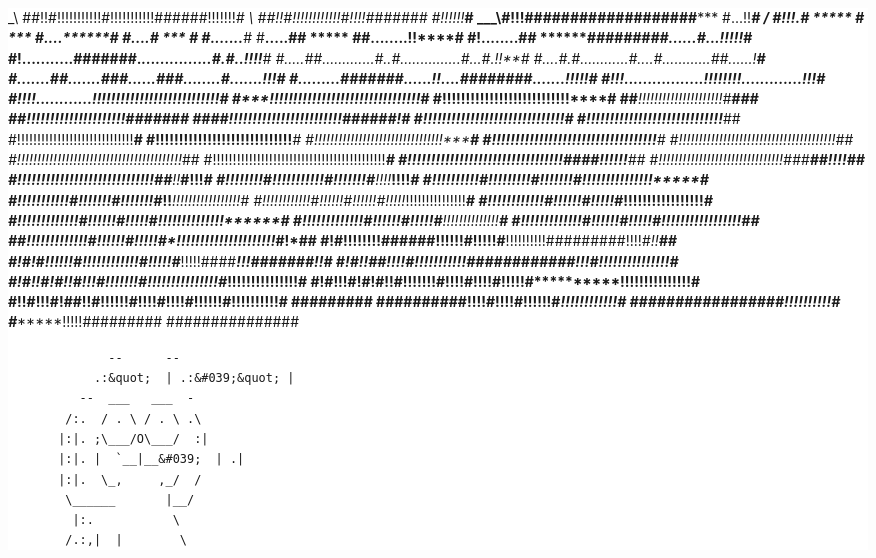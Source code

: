    _\    ##!!#!!!!!!!!!!!#!!!!!!!!!!!######!!!!!!!*#
    \\  ##!!#!!!!!!!!!!!!#!!!!#######     #!!!!!!***#
  ___\\#!!!###################*****       #...!!*****#
 /   \#!!!.#       ***** #     ***        #....*******#
     #*....#        ***   #              #.......*****#
    #**.....##          *****          ##........!!****#
    #!........##       *******#########......#...!!!!!*#
   #!...........#######.*****...............#.#..!!!!**#
  #*.....##.............#..#...............#...#.!!****#
  #*....#.#............#....#............##......!*****#
  #*.......##.......###......###........#.......!!!****#
  #*.........#######......!!....########.......!!!!!***#
   #!!!.................!!!!!!!!.............!!!*******#
    #!!!!............!!!!!!!!!!!!!!!!!!!!!!!!!!!******#
     #*******!!!!!!!!!!!!!!!!!!!!!!!!!!!!***!!!!*****#
      #******!!!!!!!!!!!!!!!!!!!!!!!!!********!!****#
       ##*****!!!!!!!!!!!!!!!!!!!!!#*************###
         ##****!!!!!!!!!!!!!!!!!!!!!###******####
           ####!!!!!!!!!!!!!!!!!!!!!!!!######!#
               #!!!!!!!!!!!!!!!!!!!!!!!!!!!!!!*#
               #!!!!!!!!!!!!!!!!!!!!!!!!!!!!!***##
              #!!!!!!!!!!!!!!!!!!!!!!!!!!!!!******#
             #!!!!!!!!!!!!!!!!!!!!!!!!!!!!!*******#
            #!!!!!!!!!!!!!!!!!!!!!!!!!!!!!!!!*****#
           #!!!!!!!!!!!!!!!!!!!!!!!!!!!!!!!!!!!**#
          #!!!!!!!!!!!!!!!!!!!!!!!!!!!!!!!!!!!!!!!##
         #!!!!!!!!!!!!!!!!!!!!!!!!!!!!!!!!!!!!!!!!!*##
        #!!!!!!!!!!!!!!!!!!!!!!!!!!!!!!!!!!!!!!!!!!!***#
        #!!!!!!!!!!!!!!!!!!!!!!!!!!!!!!!!!####!!!!!!****##
       #!!!!!!!!!!!!!!!!!!!!!!!!!!!!!!!###****##!!!!******##
       #!!!!!!!!!!!!!!!!!!!!!!!!!!!!!##**!!*****#!!!********#
       #!!!!!!!!#!!!!!!!!!!!#!!!!!!!#***!!!!***!!!!**********#
      #!!!!!!!!!!#!!!!!!!!!#!!!!!!!#****!!!!!*!!!!!!!!!!*****#
      #!!!!!!!!!!!#!!!!!!!#!!!!!!!#*!!***!!!!!!!!!!!!!!!!!***#
      #!!!!!!!!!!!!#!!!!!!#!!!!!!#*!!!!!*!!!!!!!!!!!!!!!*****#
      #!!!!!!!!!!!!#!!!!!!#!!!!!#***!!!!!!!!!!!!!!!!!********#
     #!!!!!!!!!!!!!#!!!!!!#!!!!!#****!!!!!!!!!!!!!!**********#
     #!!!!!!!!!!!!!#!!!!!!#!!!!!#*****!!!!!!!!!!!!!!*********#
     #!!!!!!!!!!!!!#!!!!!!#!!!!!#***!!!!!!!!!!!!!!!!!********##
    ##!!!!!!!!!!!!!#!!!!!!#!!!!!#*!!!!!!!!!!!!!!!!!!!!!*****#!*##
   #!#!!!!!!!!######!!!!!!#!!!!!#**!!!!!!!!!!#########!!!!*#!!**##
  #!#!#!!!!!!#!!!!!!!!!!!!#!!!!!#***!!!!!####******!!!#######!!**#
 #!#!!##!!!!#!!!!!!!!!!!############*!!!#********!!!!!!!!!!!!!!!**#
 #!#!!#!#!!#!!!#!!!!!!!#!!!!!!!!!!!!!!!#***********!!!!!!!!!!!!!!!#
 #!#!!!#!#!#!!#!!!!!!!#!!!!#!!!!#!!!!!#**********!!!!!!!!!!!!!!!**#
 #!!#!!!#!##!!#!!!!!!#!!!!#!!!!#!!!!!!#************!!!!!!!!!!****#
  ######### ##########!!!!#!!!!#!!!!!!#**********!!!!!!!!!!!!***#
                      #################************!!!!!!!!!!**#
                                      #**********!!!!!#########
                                       ###############


                  --      --
                .:&quot;  | .:&#039;&quot; |
              --  ___   ___  -
            /:.  / . \ / . \ .\
           |:|. ;\___/O\___/  :| 
           |:|. |  `__|__&#039;  | .| 
           |:|.  \_,     ,_/  / 
            \______       |__/  
             |:.           \     
            /.:,|  |        \   